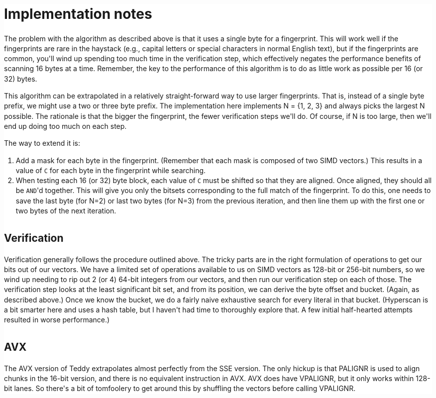 
# Implementation notes

The problem with the algorithm as described above is that it uses a single byte
for a fingerprint. This will work well if the fingerprints are rare in the
haystack (e.g., capital letters or special characters in normal English text),
but if the fingerprints are common, you'll wind up spending too much time in
the verification step, which effectively negates the performance benefits of
scanning 16 bytes at a time. Remember, the key to the performance of this
algorithm is to do as little work as possible per 16 (or 32) bytes.

This algorithm can be extrapolated in a relatively straight-forward way to use
larger fingerprints. That is, instead of a single byte prefix, we might use a
two or three byte prefix. The implementation here implements N = {1, 2, 3}
and always picks the largest N possible. The rationale is that the bigger the
fingerprint, the fewer verification steps we'll do. Of course, if N is too
large, then we'll end up doing too much on each step.

The way to extend it is:

1. Add a mask for each byte in the fingerprint. (Remember that each mask is
   composed of two SIMD vectors.) This results in a value of `C` for each byte
   in the fingerprint while searching.
2. When testing each 16 (or 32) byte block, each value of `C` must be shifted
   so that they are aligned. Once aligned, they should all be `AND`'d together.
   This will give you only the bitsets corresponding to the full match of the
   fingerprint. To do this, one needs to save the last byte (for N=2) or last
   two bytes (for N=3) from the previous iteration, and then line them up with
   the first one or two bytes of the next iteration.

## Verification

Verification generally follows the procedure outlined above. The tricky parts
are in the right formulation of operations to get our bits out of our vectors.
We have a limited set of operations available to us on SIMD vectors as 128-bit
or 256-bit numbers, so we wind up needing to rip out 2 (or 4) 64-bit integers
from our vectors, and then run our verification step on each of those. The
verification step looks at the least significant bit set, and from its
position, we can derive the byte offset and bucket. (Again, as described
above.) Once we know the bucket, we do a fairly naive exhaustive search for
every literal in that bucket. (Hyperscan is a bit smarter here and uses a hash
table, but I haven't had time to thoroughly explore that. A few initial
half-hearted attempts resulted in worse performance.)

## AVX

The AVX version of Teddy extrapolates almost perfectly from the SSE version.
The only hickup is that PALIGNR is used to align chunks in the 16-bit version,
and there is no equivalent instruction in AVX. AVX does have VPALIGNR, but it
only works within 128-bit lanes. So there's a bit of tomfoolery to get around
this by shuffling the vectors before calling VPALIGNR.
